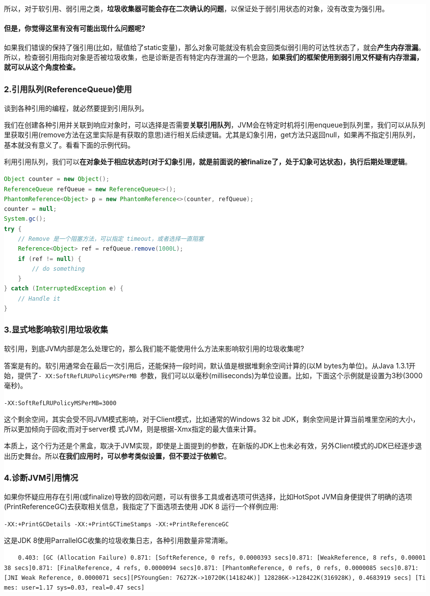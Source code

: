 所以，对于软引用、弱引用之类，**垃圾收集器可能会存在二次确认的问题**，以保证处于弱引用状态的对象，没有改变为强引用。

#### 但是，你觉得这里有没有可能出现什么问题呢?

如果我们错误的保持了强引用(比如，赋值给了static变量)，那么对象可能就没有机会变回类似弱引用的可达性状态了，就会**产生内存泄漏**。所以，检查弱引用指向对象是否被垃圾收集，也是诊断是否有特定内存泄漏的一个思路，**如果我们的框架使用到弱引用又怀疑有内存泄漏，就可以从这个角度检查。**

### 2.引用队列(ReferenceQueue)使用
谈到各种引用的编程，就必然要提到引用队列。

我们在创建各种引用并关联到响应对象时，可以选择是否需要**关联引用队列**，JVM会在特定时机将引用enqueue到队列里，我们可以从队列里获取引用(remove方法在这里实际是有获取的意思)进行相关后续逻辑。尤其是幻象引用，get方法只返回null，如果再不指定引用队列，基本就没有意义了。看看下面的示例代码。

利用引用队列，我们可以**在对象处于相应状态时(对于幻象引用，就是前面说的被finalize了，处于幻象可达状态)，执行后期处理逻辑**。

``` java
Object counter = new Object();
ReferenceQueue refQueue = new ReferenceQueue<>();
PhantomReference<Object> p = new PhantomReference<>(counter, refQueue);
counter = null;
System.gc();
try {
    // Remove 是一个阻塞方法，可以指定 timeout，或者选择一直阻塞
    Reference<Object> ref = refQueue.remove(1000L);
    if (ref != null) {
        // do something
    }
} catch (InterruptedException e) {
    // Handle it
}
```

### 3.显式地影响软引用垃圾收集 

软引用，到底JVM内部是怎么处理它的，那么我们能不能使用什么方法来影响软引用的垃圾收集呢?

答案是有的。软引用通常会在最后一次引用后，还能保持一段时间，默认值是根据堆剩余空间计算的(以M bytes为单位)。从Java 1.3.1开始，提供了`- XX:SoftRefLRUPolicyMSPerMB `参数，我们可以以毫秒(milliseconds)为单位设置。比如，下面这个示例就是设置为3秒(3000毫秒)。
 
	-XX:SoftRefLRUPolicyMSPerMB=3000

这个剩余空间，其实会受不同JVM模式影响，对于Client模式，比如通常的Windows 32 bit JDK，剩余空间是计算当前堆里空闲的大小，所以更加倾向于回收;而对于server模 式JVM，则是根据-Xmx指定的最大值来计算。

本质上，这个行为还是个黑盒，取决于JVM实现，即使是上面提到的参数，在新版的JDK上也未必有效，另外Client模式的JDK已经逐步退出历史舞台。所以**在我们应用时，可以参考类似设置，但不要过于依赖它**。

### 4.诊断JVM引用情况

如果你怀疑应用存在引用(或finalize)导致的回收问题，可以有很多工具或者选项可供选择，比如HotSpot JVM自身便提供了明确的选项(PrintReferenceGC)去获取相关信息，我指定了下面选项去使用 JDK 8 运行一个样例应用:

	-XX:+PrintGCDetails -XX:+PrintGCTimeStamps -XX:+PrintReferenceGC

这是JDK 8使用ParrallelGC收集的垃圾收集日志，各种引用数量非常清晰。
		
		0.403: [GC (Allocation Failure) 0.871: [SoftReference, 0 refs, 0.0000393 secs]0.871: [WeakReference, 8 refs, 0.0000138 secs]0.871: [FinalReference, 4 refs, 0.0000094 secs]0.871: [PhantomReference, 0 refs, 0 refs, 0.0000085 secs]0.871: [JNI Weak Reference, 0.0000071 secs][PSYoungGen: 76272K->10720K(141824K)] 128286K->128422K(316928K), 0.4683919 secs] [Times: user=1.17 sys=0.03, real=0.47 secs]
